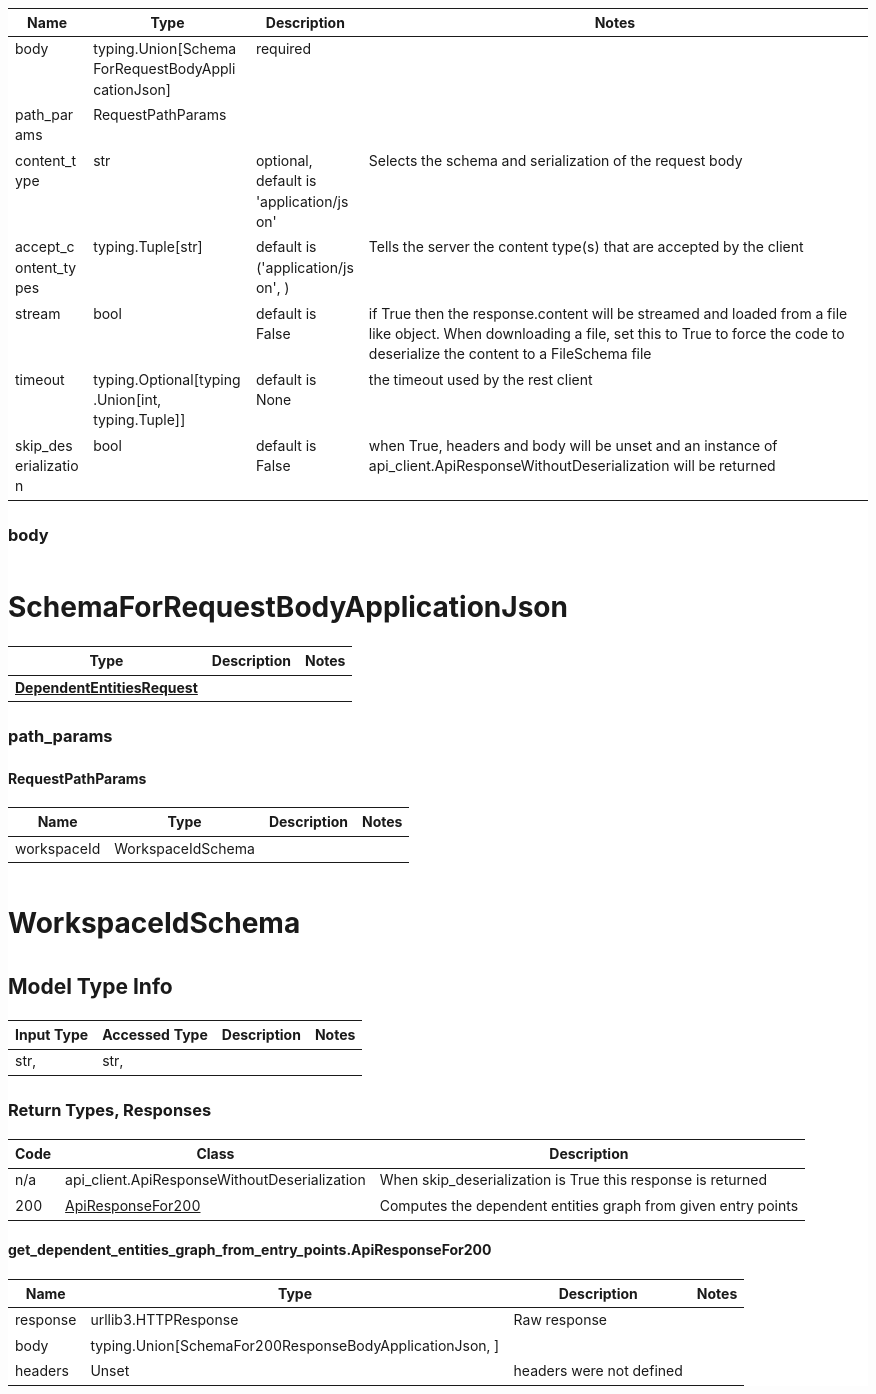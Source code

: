 Name | Type | Description  | Notes
------------- | ------------- | ------------- | -------------
body | typing.Union[SchemaForRequestBodyApplicationJson] | required |
path_params | RequestPathParams | |
content_type | str | optional, default is 'application/json' | Selects the schema and serialization of the request body
accept_content_types | typing.Tuple[str] | default is ('application/json', ) | Tells the server the content type(s) that are accepted by the client
stream | bool | default is False | if True then the response.content will be streamed and loaded from a file like object. When downloading a file, set this to True to force the code to deserialize the content to a FileSchema file
timeout | typing.Optional[typing.Union[int, typing.Tuple]] | default is None | the timeout used by the rest client
skip_deserialization | bool | default is False | when True, headers and body will be unset and an instance of api_client.ApiResponseWithoutDeserialization will be returned

### body

# SchemaForRequestBodyApplicationJson
Type | Description  | Notes
------------- | ------------- | -------------
[**DependentEntitiesRequest**](../../models/DependentEntitiesRequest.md) |  | 


### path_params
#### RequestPathParams

Name | Type | Description  | Notes
------------- | ------------- | ------------- | -------------
workspaceId | WorkspaceIdSchema | | 

# WorkspaceIdSchema

## Model Type Info
Input Type | Accessed Type | Description | Notes
------------ | ------------- | ------------- | -------------
str,  | str,  |  | 

### Return Types, Responses

Code | Class | Description
------------- | ------------- | -------------
n/a | api_client.ApiResponseWithoutDeserialization | When skip_deserialization is True this response is returned
200 | [ApiResponseFor200](#get_dependent_entities_graph_from_entry_points.ApiResponseFor200) | Computes the dependent entities graph from given entry points

#### get_dependent_entities_graph_from_entry_points.ApiResponseFor200
Name | Type | Description  | Notes
------------- | ------------- | ------------- | -------------
response | urllib3.HTTPResponse | Raw response |
body | typing.Union[SchemaFor200ResponseBodyApplicationJson, ] |  |
headers | Unset | headers were not defined |
